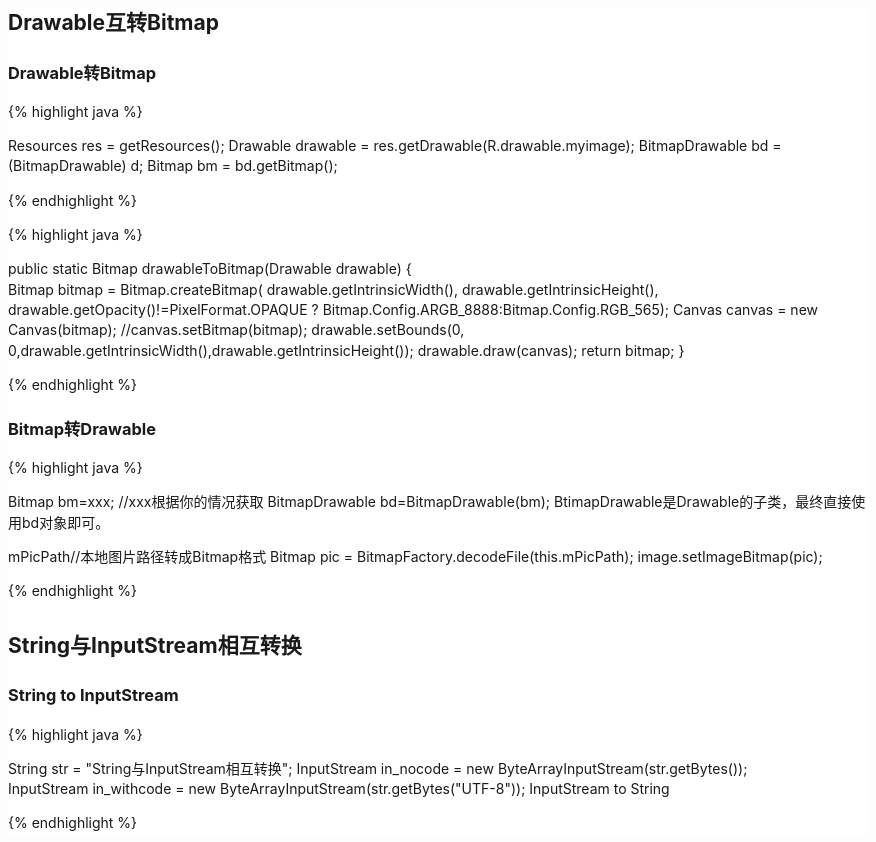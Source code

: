
## Drawable互转Bitmap

### Drawable转Bitmap


{% highlight java %}

Resources res = getResources();
Drawable drawable = res.getDrawable(R.drawable.myimage);
BitmapDrawable bd = (BitmapDrawable) d;
Bitmap bm = bd.getBitmap();


{% endhighlight %}

{% highlight java %}


public static Bitmap drawableToBitmap(Drawable drawable) {       
        Bitmap bitmap = Bitmap.createBitmap(
              drawable.getIntrinsicWidth(),
              drawable.getIntrinsicHeight(),
              drawable.getOpacity()!=PixelFormat.OPAQUE ? Bitmap.Config.ARGB_8888:Bitmap.Config.RGB_565);
        Canvas canvas = new Canvas(bitmap);
        //canvas.setBitmap(bitmap);
        drawable.setBounds(0, 0,drawable.getIntrinsicWidth(),drawable.getIntrinsicHeight());
        drawable.draw(canvas);
        return bitmap;
}


{% endhighlight %}


### Bitmap转Drawable

{% highlight java %}


Bitmap bm=xxx; //xxx根据你的情况获取
BitmapDrawable bd=BitmapDrawable(bm);
BtimapDrawable是Drawable的子类，最终直接使用bd对象即可。

mPicPath//本地图片路径转成Bitmap格式
Bitmap pic = BitmapFactory.decodeFile(this.mPicPath);
		image.setImageBitmap(pic);


{% endhighlight %}


## String与InputStream相互转换

### String to InputStream


{% highlight java %}


String str = "String与InputStream相互转换";
InputStream   in_nocode   =   new   ByteArrayInputStream(str.getBytes());   
InputStream   in_withcode   =   new   ByteArrayInputStream(str.getBytes("UTF-8"));
InputStream to String


{% endhighlight %}

